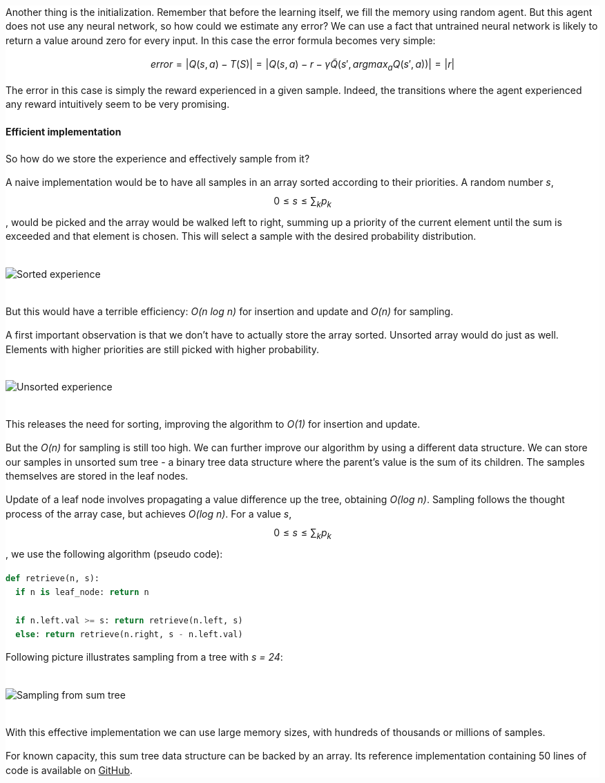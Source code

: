 Another thing is the initialization. Remember that before the learning itself, we fill the memory using random agent. But this agent does not use any neural network, so how could we estimate any error? We can use a fact that untrained neural network is likely to return a value around zero for every input. In this case the error formula becomes very simple:
  
  $$ error = |Q(s, a) - T(S)| = |Q(s, a) - r - \gamma \tilde{Q}(s', argmax_a Q(s', a))| = | r |$$

The error in this case is simply the reward experienced in a given sample. Indeed, the transitions where the agent experienced any reward intuitively seem to be very promising.

#### Efficient implementation
So how do we store the experience and effectively sample from it?

A naive implementation would be to have all samples in an array sorted according to their priorities. A random number *s*, $$ 0 \leq s \leq \sum_k p_k$$, would be picked and the array would be walked left to right, summing up a priority of the current element until the sum is exceeded and that element is chosen. This will select a sample with the desired probability distribution.

<img style="width:100%;margin:auto;padding:20px 0;" src="https://jaromiru.files.wordpress.com/2016/11/per_bar_1.png" alt="Sorted experience"/>

But this would have a terrible efficiency: *O(n log n)* for insertion and update and *O(n)* for sampling.

A first important observation is that we don’t have to actually store the array sorted. Unsorted array would do just as well. Elements with higher priorities are still picked with higher probability.

<img style="width:100%;margin:auto;padding:20px 0;" src="https://jaromiru.files.wordpress.com/2016/11/per_bar_2.png" alt="Unsorted experience"/>

This releases the need for sorting, improving the algorithm to *O(1)* for insertion and update. 

But the *O(n)* for sampling is still too high. We can further improve our algorithm by using a different data structure. We can store our samples in unsorted sum tree - a binary tree data structure where the parent’s value is the sum of its children. The samples themselves are stored in the leaf nodes.

Update of a leaf node involves propagating a value difference up the tree, obtaining *O(log n)*. Sampling follows the thought process of the array case, but achieves *O(log n)*. For a value *s*, $$ 0 \leq s \leq \sum_k p_k$$, we use the following algorithm (pseudo code):

```python
def retrieve(n, s):
  if n is leaf_node: return n

  if n.left.val >= s: return retrieve(n.left, s)
  else: return retrieve(n.right, s - n.left.val)
```
Following picture illustrates sampling from a tree with *s = 24*:

<img style="width:100%;margin:auto;padding:20px 0;" src="https://jaromiru.files.wordpress.com/2016/11/sumtree.png" alt="Sampling from sum tree"/>

With this effective implementation we can use large memory sizes, with hundreds of thousands or millions of samples.

For known capacity, this sum tree data structure can be backed by an array. Its reference implementation containing 50 lines of code is available on [GitHub](https://github.com/jaara/AI-blog/blob/master/SumTree.py).
